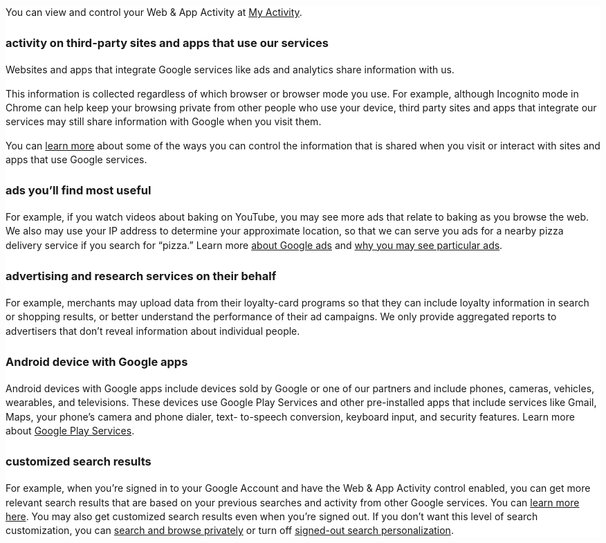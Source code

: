 You can view and control your Web & App Activity at [My
Activity](https://myactivity.google.com/activitycontrols?hl=en_US).

### activity on third-party sites and apps that use our services

Websites and apps that integrate Google services like ads and analytics share
information with us.

This information is collected regardless of which browser or browser mode you
use. For example, although Incognito mode in Chrome can help keep your
browsing private from other people who use your device, third party sites and
apps that integrate our services may still share information with Google when
you visit them.

You can [learn more](technologies/partner-sites?hl=en-US) about some of the
ways you can control the information that is shared when you visit or interact
with sites and apps that use Google services.

### ads you’ll find most useful

For example, if you watch videos about baking on YouTube, you may see more ads
that relate to baking as you browse the web. We also may use your IP address
to determine your approximate location, so that we can serve you ads for a
nearby pizza delivery service if you search for “pizza.” Learn more [about
Google ads](https://support.google.com/accounts?p=privpol_whyad&hl=en_US) and
[why you may see particular
ads](https://support.google.com/accounts?p=privpol_whyad&hl=en_US).

### advertising and research services on their behalf

For example, merchants may upload data from their loyalty-card programs so
that they can include loyalty information in search or shopping results, or
better understand the performance of their ad campaigns. We only provide
aggregated reports to advertisers that don’t reveal information about
individual people.

### Android device with Google apps

Android devices with Google apps include devices sold by Google or one of our
partners and include phones, cameras, vehicles, wearables, and televisions.
These devices use Google Play Services and other pre-installed apps that
include services like Gmail, Maps, your phone’s camera and phone dialer, text-
to-speech conversion, keyboard input, and security features. Learn more about
[Google Play
Services](https://support.google.com/android/answer/10546414?hl=en_US).

### customized search results

For example, when you’re signed in to your Google Account and have the Web &
App Activity control enabled, you can get more relevant search results that
are based on your previous searches and activity from other Google services.
You can [learn more
here](https://support.google.com/websearch?p=privpol_searchactivity&hl=en_US).
You may also get customized search results even when you’re signed out. If you
don’t want this level of search customization, you can [search and browse
privately](https://support.google.com/websearch?p=privpol_incognito&hl=en_US)
or turn off [signed-out search
personalization](https://www.google.com/history/optout?utm_source=pp&hl=en_US).
